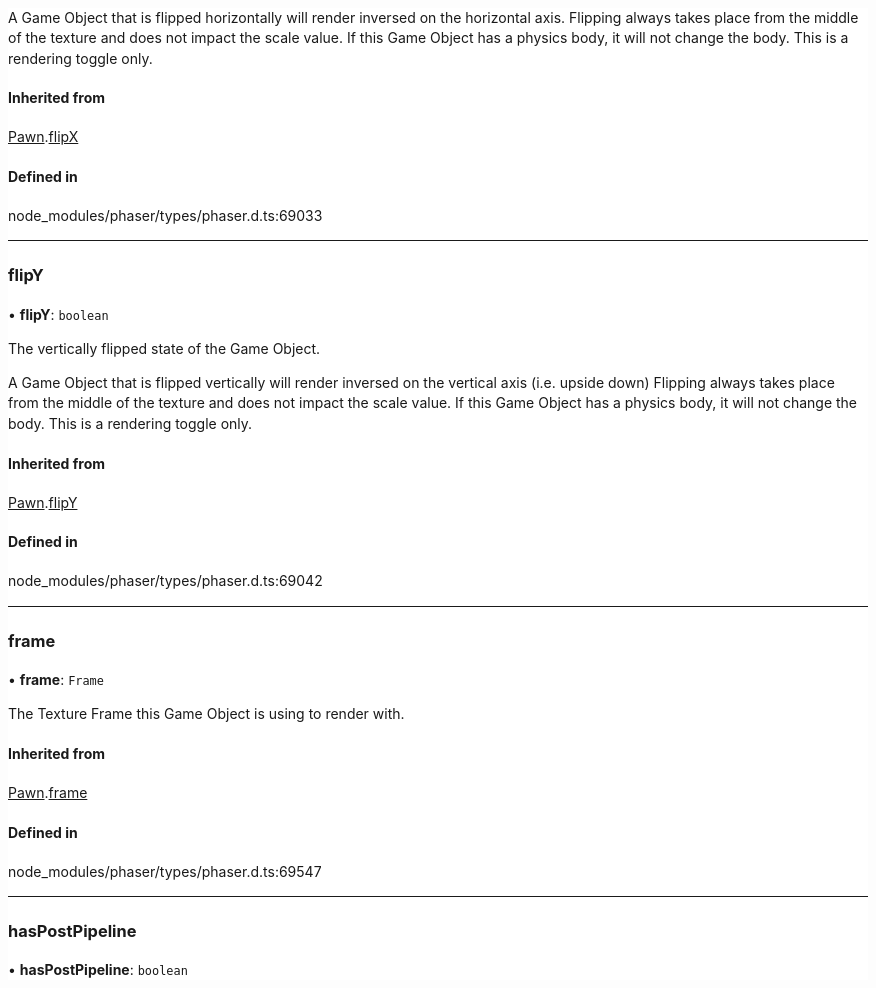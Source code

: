A Game Object that is flipped horizontally will render inversed on the horizontal axis.
Flipping always takes place from the middle of the texture and does not impact the scale value.
If this Game Object has a physics body, it will not change the body. This is a rendering toggle only.

#### Inherited from

[Pawn](Pawns_Pawn.Pawn.md).[flipX](Pawns_Pawn.Pawn.md#flipx)

#### Defined in

node_modules/phaser/types/phaser.d.ts:69033

___

### flipY

• **flipY**: `boolean`

The vertically flipped state of the Game Object.

A Game Object that is flipped vertically will render inversed on the vertical axis (i.e. upside down)
Flipping always takes place from the middle of the texture and does not impact the scale value.
If this Game Object has a physics body, it will not change the body. This is a rendering toggle only.

#### Inherited from

[Pawn](Pawns_Pawn.Pawn.md).[flipY](Pawns_Pawn.Pawn.md#flipy)

#### Defined in

node_modules/phaser/types/phaser.d.ts:69042

___

### frame

• **frame**: `Frame`

The Texture Frame this Game Object is using to render with.

#### Inherited from

[Pawn](Pawns_Pawn.Pawn.md).[frame](Pawns_Pawn.Pawn.md#frame)

#### Defined in

node_modules/phaser/types/phaser.d.ts:69547

___

### hasPostPipeline

• **hasPostPipeline**: `boolean`

